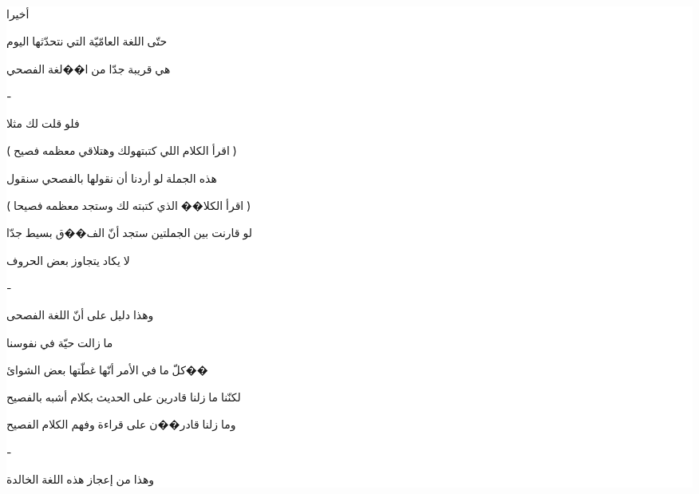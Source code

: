 أخيرا

حتّى اللغة العامّيّة التي نتحدّثها اليوم

هي قريبة جدّا من ا��لغة الفصحي

\-

فلو قلت لك مثلا

( اقرأ الكلام اللي كتبتهولك وهتلاقي معظمه فصيح )

هذه الجملة لو أردنا أن نقولها بالفصحي سنقول

( اقرأ الكلا�� الذي كتبته لك وستجد معظمه فصيحا )

لو قارنت بين الجملتين ستجد أنّ الف��ق بسيط جدّا

لا يكاد يتجاوز بعض الحروف

\-

وهذا دليل على أنّ اللغة الفصحى

ما زالت حيّة في نفوسنا

كلّ ما في الأمر أنّها غطّتها بعض الشوائ��

لكنّنا ما زلنا قادرين على الحديث بكلام أشبه بالفصيح

وما زلنا قادر��ن على قراءة وفهم الكلام الفصيح

\-

وهذا من إعجاز هذه اللغة الخالدة

